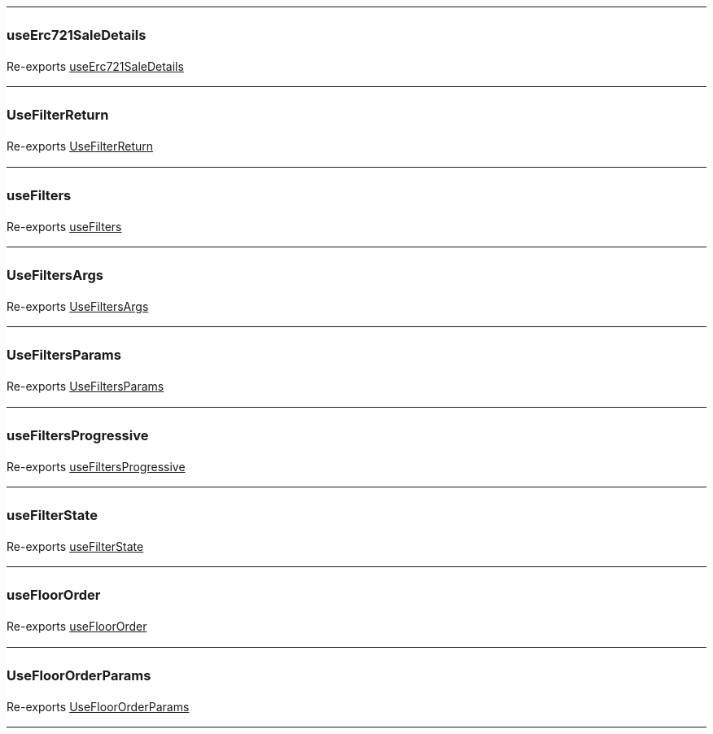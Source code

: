 ***

### useErc721SaleDetails

Re-exports [useErc721SaleDetails](data/primary-sales/useErc721SalesData.md#useerc721saledetails)

***

### UseFilterReturn

Re-exports [UseFilterReturn](ui/useFilters.md#usefilterreturn)

***

### useFilters

Re-exports [useFilters](ui/useFilters.md#usefilters)

***

### UseFiltersArgs

Re-exports [UseFiltersArgs](ui/useFilters.md#usefiltersargs)

***

### UseFiltersParams

Re-exports [UseFiltersParams](ui/useFilters.md#usefiltersparams)

***

### useFiltersProgressive

Re-exports [useFiltersProgressive](ui/useFilters.md#usefiltersprogressive)

***

### useFilterState

Re-exports [useFilterState](ui/useFilterState.md#usefilterstate)

***

### useFloorOrder

Re-exports [useFloorOrder](data/orders/useFloorOrder.md#usefloororder)

***

### UseFloorOrderParams

Re-exports [UseFloorOrderParams](data/orders/useFloorOrder.md#usefloororderparams)

***
